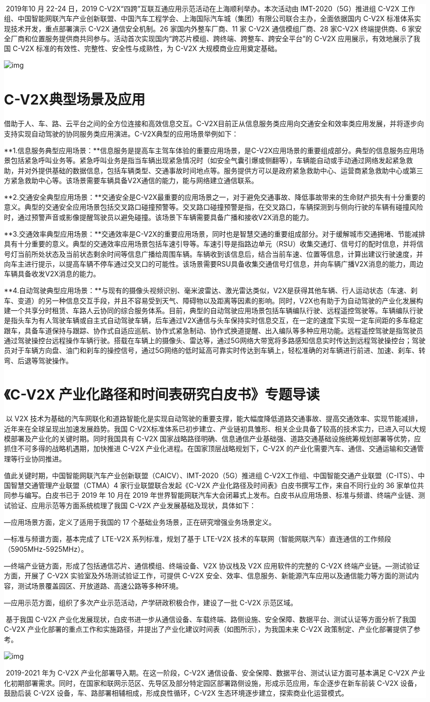 ​      2019年10 月 22-24 日，2019 C-V2X“四跨”互联互通应用示范活动在上海顺利举办。本次活动由  IMT-2020（5G）推进组 C-V2X  工作组、中国智能网联汽车产业创新联盟、中国汽车工程学会、上海国际汽车城（集团）有限公司联合主办，全面依据国内 C-V2X  标准体系实现技术开发，重点部署演示 C-V2X 通信安全机制。26 家国内外整车厂商、11 家 C-V2X 通信模组厂商、28 家C-V2X  终端提供商、6 家安全厂商和位置服务提供商共同参与。活动首次实现国内“跨芯片模组、跨终端、跨整车、跨安全平台”的 C-V2X  应用展示，有效地展示了我国 C-V2X 标准的有效性、完整性、安全性与成熟性，为 C-V2X 大规模商业应用奠定基础。

![img](https://pic1.zhimg.com/80/v2-faccb3841307885ada7f4176e2f41a40_720w.jpg)

# C-V2X典型场景及应用

借助于人、车、路、云平台之间的全方位连接和高效信息交互。C-V2X目前正从信息服务类应用向交通安全和效率类应用发展，并将逐步向支持实现自动驾驶的协同服务类应用演进。C-V2X典型的应用场景举例如下：

**1.信息服务典型应用场景：**信息服务是提高车主驾车体验的重要应用场景，是C-V2X应用场景的重要组成部分。典型的信息服务应用场景包括紧急呼叫业务等。紧急呼叫业务是指当车辆出现紧急情况时（如安全气囊引爆或侧翻等），车辆能自动或手动通过网络发起紧急救助，并对外提供基础的数据信息，包括车辆类型、交通事故时间地点等。服务提供方可以是政府紧急救助中心、运营商紧急救助中心或第三方紧急救助中心等。该场景需要车辆具备V2X通信的能力，能与网络建立通信联系。

**2.交通安全典型应用场景：**交通安全是C-V2X最重要的应用场景之一，对于避免交通事故、降低事故带来的生命财产损失有十分重要的意义。典型的交通安全应用场景包括交叉路口碰撞预警等。交叉路口碰撞预警是指，在交叉路口，车辆探测到与侧向行驶的车辆有碰撞风险时，通过预警声音或影像提醒驾驶员以避免碰撞。该场景下车辆需要具备广播和接收V2X消息的能力。

**3.交通效率典型应用场景：**交通效率是C-V2X的重要应用场景，同时也是智慧交通的重要组成部分。对于缓解城市交通拥堵、节能减排具有十分重要的意义。典型的交通效率应用场景包括车速引导等。车速引导是指路边单元（RSU）收集交通灯、信号灯的配时信息，并将信号灯当前所处状态及当前状态剩余时间等信息广播给周围车辆。车辆收到该信息后，结合当前车速、位置等信息，计算出建议行驶速度，并向车主进行提示，以提高车辆不停车通过交叉口的可能性。该场景需要RSU具备收集交通信号灯信息，并向车辆广播V2X消息的能力，周边车辆具备收发V2X消息的能力。

**4.自动驾驶典型应用场景：**与现有的摄像头视频识别、毫米波雷达、激光雷达类似，V2X是获得其他车辆、行人运动状态（车速、刹车、变道）的另一种信息交互手段，并且不容易受到天气、障碍物以及距离等因素的影响。同时，V2X也有助于为自动驾驶的产业化发展构建一个共享分时租赁、车路人云协同的综合服务体系。目前，典型的自动驾驶应用场景包括车辆编队行驶、远程遥控驾驶等。车辆编队行驶是指头车为有人驾驶车辆或自主式自动驾驶车辆，后车通过V2X通信与头车保持实时信息交互，在一定的速度下实现一定车间距的多车稳定跟车，具备车道保持与跟踪、协作式自适应巡航、协作式紧急制动、协作式换道提醒、出入编队等多种应用功能。远程遥控驾驶是指驾驶员通过驾驶操控台远程操作车辆行驶。搭载在车辆上的摄像头、雷达等，通过5G网络大带宽将多路感知信息实时传达到远程驾驶操控台；驾驶员对于车辆方向盘、油门和刹车的操控信号，通过5G网络的低时延高可靠实时传达到车辆上，轻松准确的对车辆进行前进、加速、刹车、转弯、后退等驾驶操作。

# 《C-V2X 产业化路径和时间表研究白皮书》专题导读

​       以 V2X  技术为基础的汽车网联化和道路智能化是实现自动驾驶的重要支撑，能大幅度降低道路交通事故、提高交通效率、实现节能减排，近年来在全球呈现出加速发展趋势。我国 C-V2X标准体系已初步建立、产业链初具雏形、相关企业具备了较高的技术实力，已进入可以大规模部署及产业化的关键时期。同时我国具有 C-V2X  国家战略路径明确、信息通信产业基础强、道路交通基础设施统筹规划部署等优势，应抓住不可多得的战略机遇期，加快推进 C-V2X  产业化进程。在国家顶层战略规划下，C-V2X 的产业化需要汽车、通信、交通运输和交通管理等行业协同推进。

​        值此关键时期，中国智能网联汽车产业创新联盟（CAICV）、IMT-2020（5G）推进组  C-V2X工作组、中国智能交通产业联盟（C-ITS）、中国智慧交通管理产业联盟（CTMA）4 家行业联盟联合发起《C-V2X  产业化路径及时间表》白皮书撰写工作，来自不同行业的 36 家单位共同参与编写。白皮书已于 2019 年 10 月在 2019  年世界智能网联汽车大会闭幕式上发布。白皮书从应用场景、标准与频谱、终端产业链、测试验证、应用示范等方面系统梳理了我国 C-V2X  产业发展基础及现状，具体如下：

—应用场景方面，定义了适用于我国的 17 个基础业务场景，正在研究增强业务场景定义。

 —标准与频谱方面，基本完成了 LTE-V2X 系列标准，规划了基于 LTE-V2X 技术的车联网（智能网联汽车）直连通信的工作频段（5905MHz-5925MHz）。

—终端产业链方面，形成了包括通信芯片、通信模组、终端设备、V2X 协议栈及 V2X 应用软件的完整的 C-V2X 终端产业链。—测试验证方面，开展了 C-V2X 实验室及外场测试验证工作，可提供 C-V2X  安全、效率、信息服务、新能源汽车应用以及通信能力等方面的测试内容，测试场景覆盖园区、开放道路、高速公路等多种环境。

—应用示范方面，组织了多次产业示范活动，产学研政积极合作，建设了一批 C-V2X 示范区域。

​       基于我国 C-V2X 产业化发展现状，白皮书进一步从通信设备、车载终端、路侧设施、安全保障、数据平台、测试认证等方面分析了我国  C-V2X 产业化部署的重点工作和实施路径，并提出了产业化建议时间表（如图所示），为我国未来 C-V2X 政策制定、产业化部署提供了参考。

![img](https://pic1.zhimg.com/80/v2-2364442c120b52ea4b610c264a441570_720w.jpg)

​       2019-2021 年为 C-V2X 产业化部署导入期。在这一阶段，C-V2X  通信设备、安全保障、数据平台、测试认证方面可基本满足 C-V2X  产业化初期部署需求。同时，在国家和联网示范区、先导区及部分特定园区部署路侧设施，形成示范应用，车企逐步在新车前装 C-V2X 设备，鼓励后装  C-V2X 设备，车、路部署相辅相成，形成良性循环，C-V2X 生态环境逐步建立，探索商业化运营模式。
